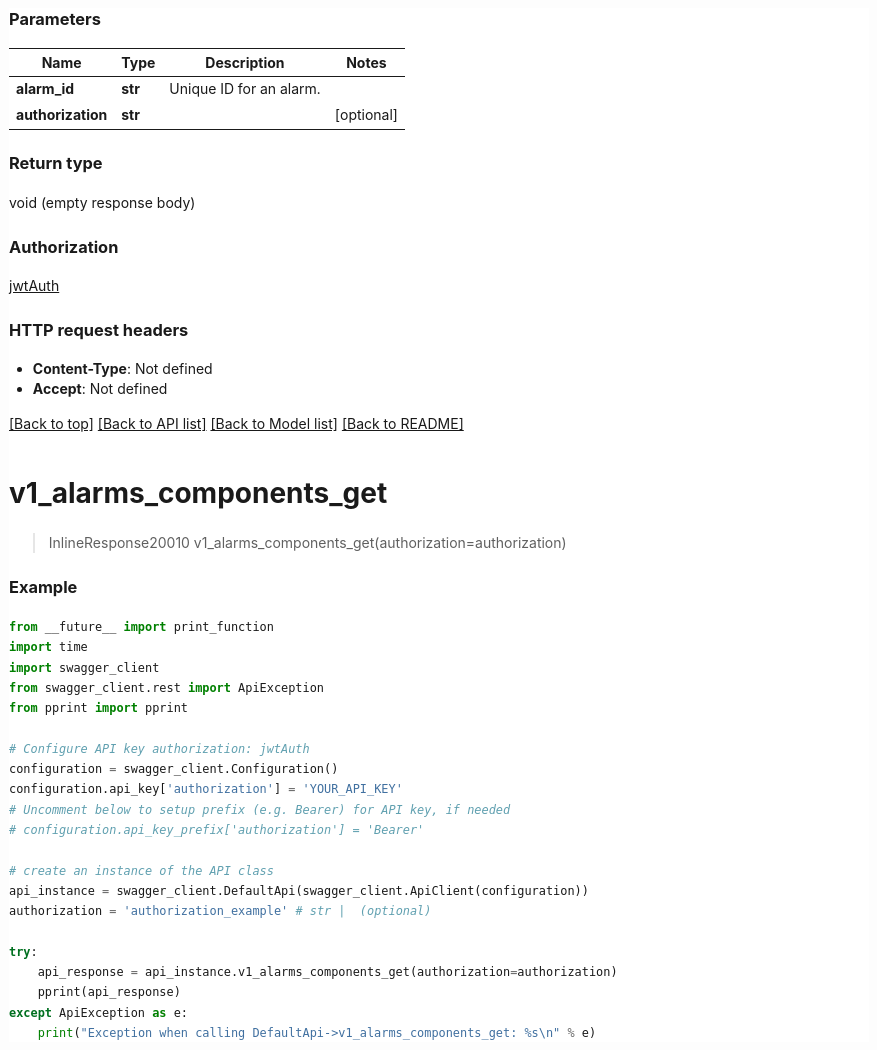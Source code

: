 ### Parameters

Name | Type | Description  | Notes
------------- | ------------- | ------------- | -------------
 **alarm_id** | **str**| Unique ID for an alarm. | 
 **authorization** | **str**|  | [optional] 

### Return type

void (empty response body)

### Authorization

[jwtAuth](../README.md#jwtAuth)

### HTTP request headers

 - **Content-Type**: Not defined
 - **Accept**: Not defined

[[Back to top]](#) [[Back to API list]](../README.md#documentation-for-api-endpoints) [[Back to Model list]](../README.md#documentation-for-models) [[Back to README]](../README.md)

# **v1_alarms_components_get**
> InlineResponse20010 v1_alarms_components_get(authorization=authorization)



### Example
```python
from __future__ import print_function
import time
import swagger_client
from swagger_client.rest import ApiException
from pprint import pprint

# Configure API key authorization: jwtAuth
configuration = swagger_client.Configuration()
configuration.api_key['authorization'] = 'YOUR_API_KEY'
# Uncomment below to setup prefix (e.g. Bearer) for API key, if needed
# configuration.api_key_prefix['authorization'] = 'Bearer'

# create an instance of the API class
api_instance = swagger_client.DefaultApi(swagger_client.ApiClient(configuration))
authorization = 'authorization_example' # str |  (optional)

try:
    api_response = api_instance.v1_alarms_components_get(authorization=authorization)
    pprint(api_response)
except ApiException as e:
    print("Exception when calling DefaultApi->v1_alarms_components_get: %s\n" % e)
```
